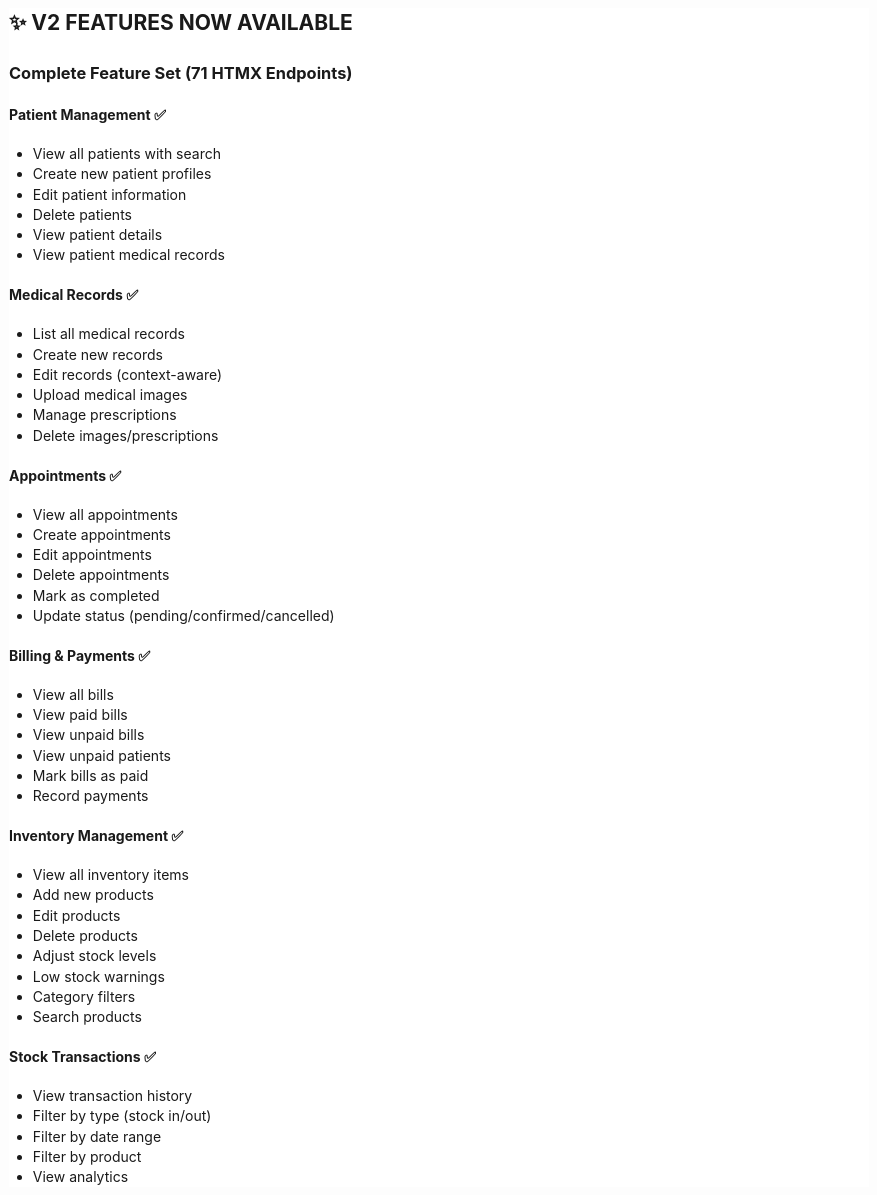 ## ✨ V2 FEATURES NOW AVAILABLE

### **Complete Feature Set** (71 HTMX Endpoints)

#### **Patient Management** ✅
- View all patients with search
- Create new patient profiles
- Edit patient information
- Delete patients
- View patient details
- View patient medical records

#### **Medical Records** ✅
- List all medical records
- Create new records
- Edit records (context-aware)
- Upload medical images
- Manage prescriptions
- Delete images/prescriptions

#### **Appointments** ✅
- View all appointments
- Create appointments
- Edit appointments
- Delete appointments
- Mark as completed
- Update status (pending/confirmed/cancelled)

#### **Billing & Payments** ✅
- View all bills
- View paid bills
- View unpaid bills
- View unpaid patients
- Mark bills as paid
- Record payments

#### **Inventory Management** ✅
- View all inventory items
- Add new products
- Edit products
- Delete products
- Adjust stock levels
- Low stock warnings
- Category filters
- Search products

#### **Stock Transactions** ✅
- View transaction history
- Filter by type (stock in/out)
- Filter by date range
- Filter by product
- View analytics
